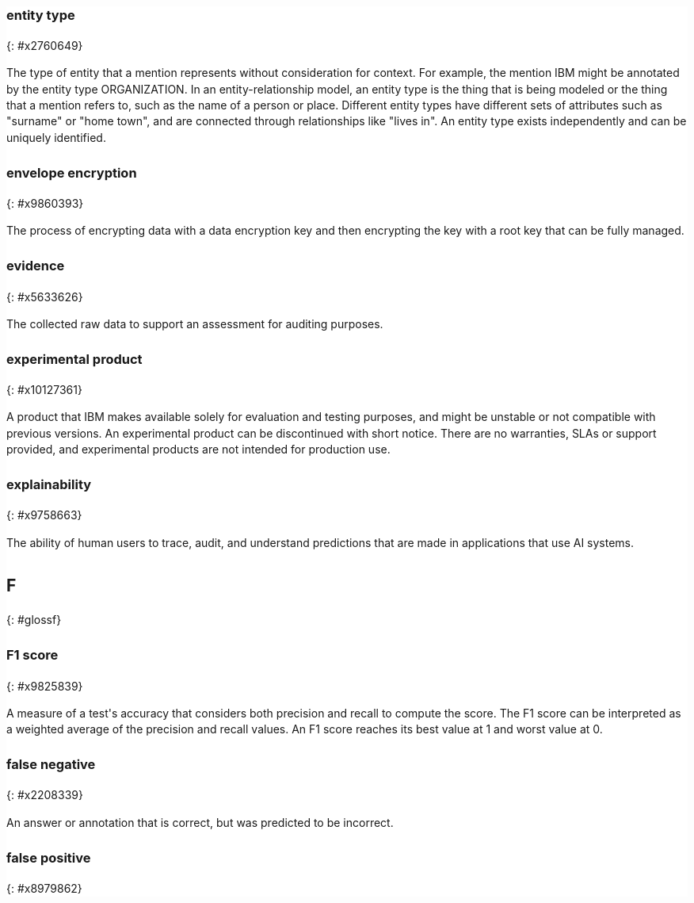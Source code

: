 ### entity type
{: #x2760649}

The type of entity that a mention represents without consideration for context. For example, the mention IBM might be annotated by the entity type ORGANIZATION. In an entity-relationship model, an entity type is the thing that is being modeled or the thing that a mention refers to, such as the name of a person or place. Different entity types have different sets of attributes such as "surname" or "home town", and are connected through relationships like "lives in". An entity type exists independently and can be uniquely identified.

### envelope encryption
{: #x9860393}

The process of encrypting data with a data encryption key and then encrypting the key with a root key that can be fully managed.

### evidence
{: #x5633626}

The collected raw data to support an assessment for auditing purposes.

### experimental product
{: #x10127361}

A product that IBM makes available solely for evaluation and testing purposes, and might be unstable or not compatible with previous versions. An experimental product can be discontinued with short notice. There are no warranties, SLAs or support provided, and experimental products are not intended for production use.

### explainability
{: #x9758663}

The ability of human users to trace, audit, and understand predictions that are made in applications that use AI systems.

## F
{: #glossf}


### F1 score
{: #x9825839}

A measure of a test's accuracy that considers both precision and recall to compute the score. The F1 score can be interpreted as a weighted average of the precision and recall values. An F1 score reaches its best value at 1 and worst value at 0.

### false negative
{: #x2208339}

An answer or annotation that is correct, but was predicted to be incorrect.

### false positive
{: #x8979862}
